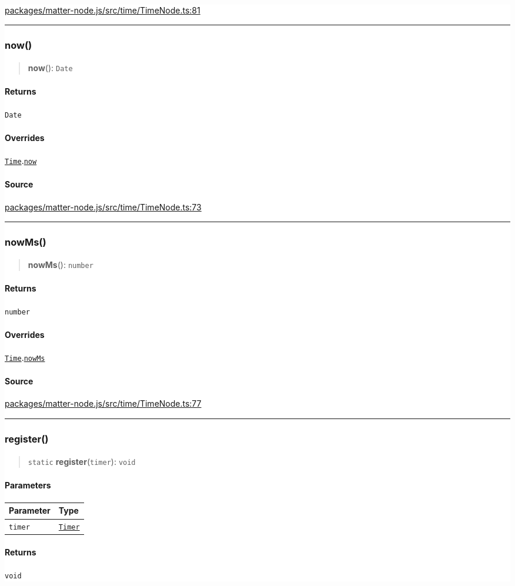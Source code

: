 [packages/matter-node.js/src/time/TimeNode.ts:81](https://github.com/project-chip/matter.js/blob/7a8cbb56b87d4ccf34bec5a9a95ab40a1711324f/packages/matter-node.js/src/time/TimeNode.ts#L81)

***

### now()

> **now**(): `Date`

#### Returns

`Date`

#### Overrides

[`Time`](Time.md).[`now`](Time.md#now-1)

#### Source

[packages/matter-node.js/src/time/TimeNode.ts:73](https://github.com/project-chip/matter.js/blob/7a8cbb56b87d4ccf34bec5a9a95ab40a1711324f/packages/matter-node.js/src/time/TimeNode.ts#L73)

***

### nowMs()

> **nowMs**(): `number`

#### Returns

`number`

#### Overrides

[`Time`](Time.md).[`nowMs`](Time.md#nowms-1)

#### Source

[packages/matter-node.js/src/time/TimeNode.ts:77](https://github.com/project-chip/matter.js/blob/7a8cbb56b87d4ccf34bec5a9a95ab40a1711324f/packages/matter-node.js/src/time/TimeNode.ts#L77)

***

### register()

> `static` **register**(`timer`): `void`

#### Parameters

| Parameter | Type |
| :------ | :------ |
| `timer` | [`Timer`](../interfaces/Timer.md) |

#### Returns

`void`
